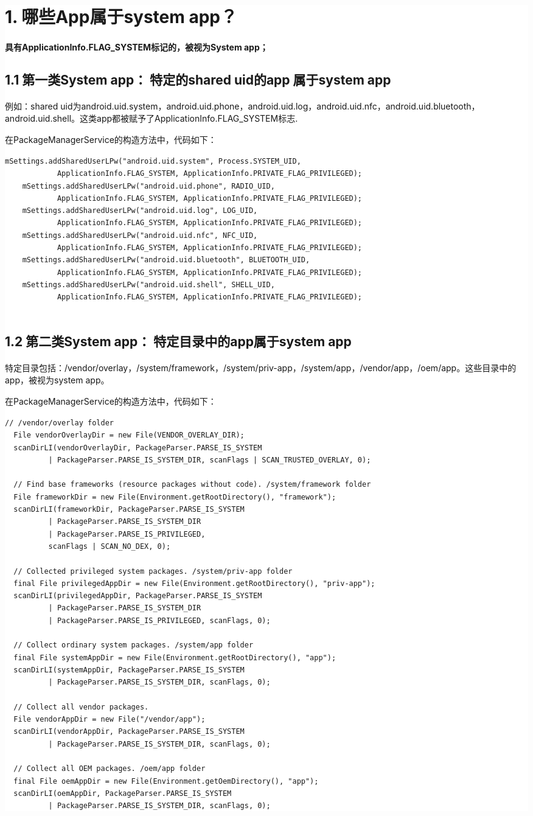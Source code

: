 # 1. 哪些App属于system app？
  **具有ApplicationInfo.FLAG_SYSTEM标记的，被视为System app；**
  ## 1.1 第一类System app： 特定的shared uid的app 属于system app
  例如：shared uid为android.uid.system，android.uid.phone，android.uid.log，android.uid.nfc，android.uid.bluetooth，android.uid.shell。这类app都被赋予了ApplicationInfo.FLAG_SYSTEM标志.

  在PackageManagerService的构造方法中，代码如下：
  ```
  mSettings.addSharedUserLPw("android.uid.system", Process.SYSTEM_UID,
              ApplicationInfo.FLAG_SYSTEM, ApplicationInfo.PRIVATE_FLAG_PRIVILEGED);
      mSettings.addSharedUserLPw("android.uid.phone", RADIO_UID,
              ApplicationInfo.FLAG_SYSTEM, ApplicationInfo.PRIVATE_FLAG_PRIVILEGED);
      mSettings.addSharedUserLPw("android.uid.log", LOG_UID,
              ApplicationInfo.FLAG_SYSTEM, ApplicationInfo.PRIVATE_FLAG_PRIVILEGED);
      mSettings.addSharedUserLPw("android.uid.nfc", NFC_UID,
              ApplicationInfo.FLAG_SYSTEM, ApplicationInfo.PRIVATE_FLAG_PRIVILEGED);
      mSettings.addSharedUserLPw("android.uid.bluetooth", BLUETOOTH_UID,
              ApplicationInfo.FLAG_SYSTEM, ApplicationInfo.PRIVATE_FLAG_PRIVILEGED);
      mSettings.addSharedUserLPw("android.uid.shell", SHELL_UID,
              ApplicationInfo.FLAG_SYSTEM, ApplicationInfo.PRIVATE_FLAG_PRIVILEGED);


  ```
  ## 1.2 第二类System app： 特定目录中的app属于system app
  特定目录包括：/vendor/overlay，/system/framework，/system/priv-app，/system/app，/vendor/app，/oem/app。这些目录中的app，被视为system app。

  在PackageManagerService的构造方法中，代码如下：
  ```
  // /vendor/overlay folder
    File vendorOverlayDir = new File(VENDOR_OVERLAY_DIR);
    scanDirLI(vendorOverlayDir, PackageParser.PARSE_IS_SYSTEM
            | PackageParser.PARSE_IS_SYSTEM_DIR, scanFlags | SCAN_TRUSTED_OVERLAY, 0);

    // Find base frameworks (resource packages without code). /system/framework folder
    File frameworkDir = new File(Environment.getRootDirectory(), "framework");
    scanDirLI(frameworkDir, PackageParser.PARSE_IS_SYSTEM
            | PackageParser.PARSE_IS_SYSTEM_DIR
            | PackageParser.PARSE_IS_PRIVILEGED,
            scanFlags | SCAN_NO_DEX, 0);

    // Collected privileged system packages. /system/priv-app folder
    final File privilegedAppDir = new File(Environment.getRootDirectory(), "priv-app");
    scanDirLI(privilegedAppDir, PackageParser.PARSE_IS_SYSTEM
            | PackageParser.PARSE_IS_SYSTEM_DIR
            | PackageParser.PARSE_IS_PRIVILEGED, scanFlags, 0);

    // Collect ordinary system packages. /system/app folder
    final File systemAppDir = new File(Environment.getRootDirectory(), "app");
    scanDirLI(systemAppDir, PackageParser.PARSE_IS_SYSTEM
            | PackageParser.PARSE_IS_SYSTEM_DIR, scanFlags, 0);

    // Collect all vendor packages.
    File vendorAppDir = new File("/vendor/app");
    scanDirLI(vendorAppDir, PackageParser.PARSE_IS_SYSTEM
            | PackageParser.PARSE_IS_SYSTEM_DIR, scanFlags, 0);

    // Collect all OEM packages. /oem/app folder
    final File oemAppDir = new File(Environment.getOemDirectory(), "app");
    scanDirLI(oemAppDir, PackageParser.PARSE_IS_SYSTEM
            | PackageParser.PARSE_IS_SYSTEM_DIR, scanFlags, 0);
  ```